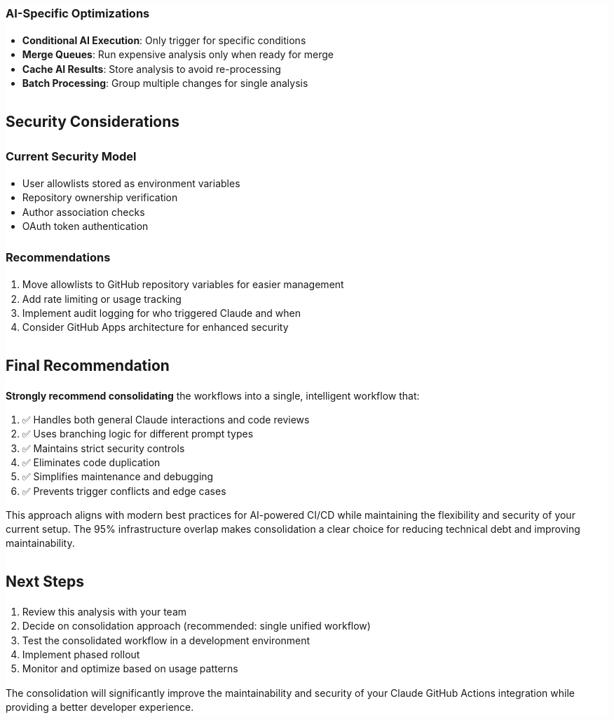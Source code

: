 ### AI-Specific Optimizations
- **Conditional AI Execution**: Only trigger for specific conditions
- **Merge Queues**: Run expensive analysis only when ready for merge
- **Cache AI Results**: Store analysis to avoid re-processing
- **Batch Processing**: Group multiple changes for single analysis

## Security Considerations

### Current Security Model
- User allowlists stored as environment variables
- Repository ownership verification
- Author association checks
- OAuth token authentication

### Recommendations
1. Move allowlists to GitHub repository variables for easier management
2. Add rate limiting or usage tracking
3. Implement audit logging for who triggered Claude and when
4. Consider GitHub Apps architecture for enhanced security

## Final Recommendation

**Strongly recommend consolidating** the workflows into a single, intelligent workflow that:

1. ✅ Handles both general Claude interactions and code reviews
2. ✅ Uses branching logic for different prompt types
3. ✅ Maintains strict security controls
4. ✅ Eliminates code duplication
5. ✅ Simplifies maintenance and debugging
6. ✅ Prevents trigger conflicts and edge cases

This approach aligns with modern best practices for AI-powered CI/CD while maintaining the flexibility and security of your current setup. The 95% infrastructure overlap makes consolidation a clear choice for reducing technical debt and improving maintainability.

## Next Steps

1. Review this analysis with your team
2. Decide on consolidation approach (recommended: single unified workflow)
3. Test the consolidated workflow in a development environment
4. Implement phased rollout
5. Monitor and optimize based on usage patterns

The consolidation will significantly improve the maintainability and security of your Claude GitHub Actions integration while providing a better developer experience.